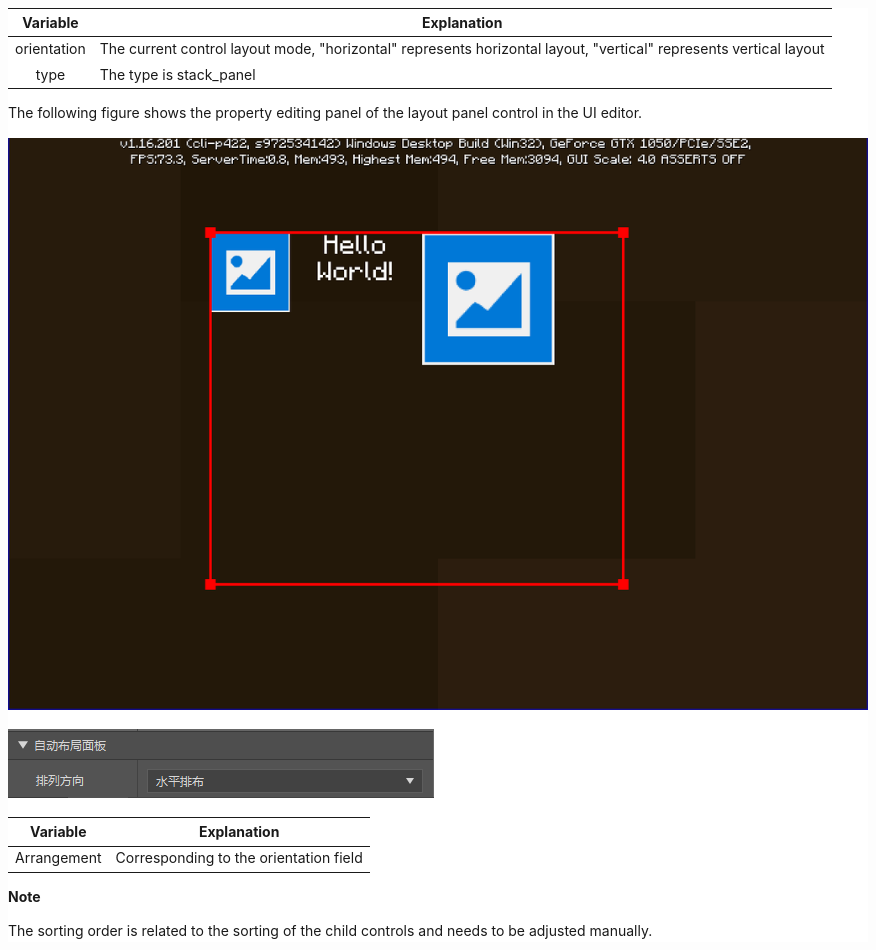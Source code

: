 | Variable | Explanation |
| :-------------: | --------------------------------------------------------------- |
| orientation | The current control layout mode, "horizontal" represents horizontal layout, "vertical" represents vertical layout| 
| type | The type is stack_panel | 

The following figure shows the property editing panel of the layout panel control in the UI editor. 

![Control performance](./picture/IntroduceUI/IntroduceUI-34.png) 

![Layout panel properties](./picture/IntroduceUI/IntroduceUI-35.png) 

| Variable | Explanation | 
| :-------------: | ------------------------------------------------------------ | 
| Arrangement | Corresponding to the orientation field | 

**Note** 

The sorting order is related to the sorting of the child controls and needs to be adjusted manually. 
